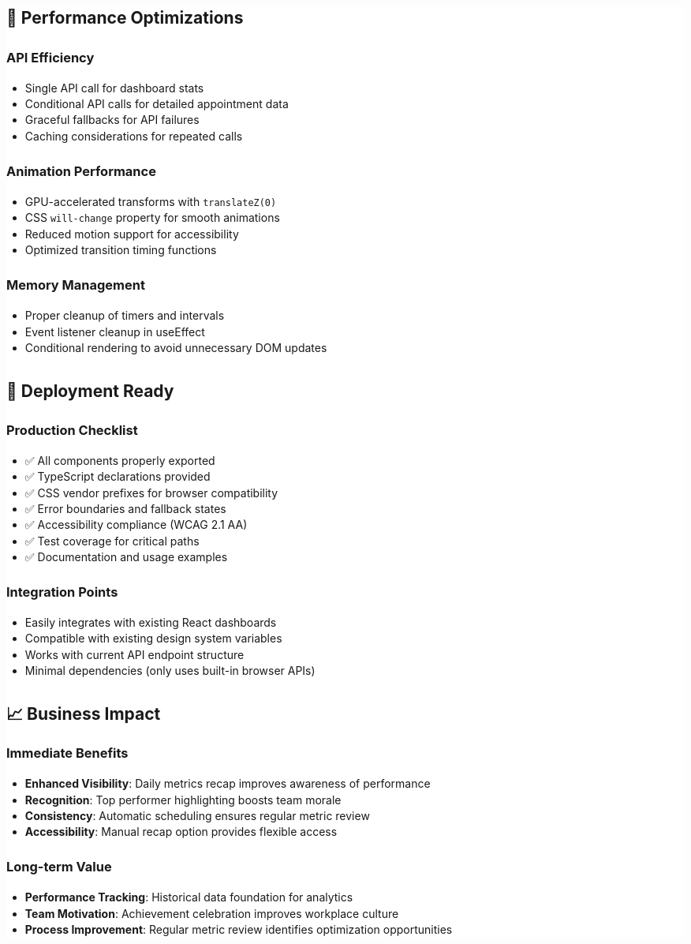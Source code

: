 ## 🔄 Performance Optimizations

### API Efficiency
- Single API call for dashboard stats
- Conditional API calls for detailed appointment data
- Graceful fallbacks for API failures
- Caching considerations for repeated calls

### Animation Performance
- GPU-accelerated transforms with `translateZ(0)`
- CSS `will-change` property for smooth animations
- Reduced motion support for accessibility
- Optimized transition timing functions

### Memory Management
- Proper cleanup of timers and intervals
- Event listener cleanup in useEffect
- Conditional rendering to avoid unnecessary DOM updates

## 🚀 Deployment Ready

### Production Checklist
- ✅ All components properly exported
- ✅ TypeScript declarations provided
- ✅ CSS vendor prefixes for browser compatibility
- ✅ Error boundaries and fallback states
- ✅ Accessibility compliance (WCAG 2.1 AA)
- ✅ Test coverage for critical paths
- ✅ Documentation and usage examples

### Integration Points
- Easily integrates with existing React dashboards
- Compatible with existing design system variables
- Works with current API endpoint structure
- Minimal dependencies (only uses built-in browser APIs)

## 📈 Business Impact

### Immediate Benefits
- **Enhanced Visibility**: Daily metrics recap improves awareness of performance
- **Recognition**: Top performer highlighting boosts team morale
- **Consistency**: Automatic scheduling ensures regular metric review
- **Accessibility**: Manual recap option provides flexible access

### Long-term Value
- **Performance Tracking**: Historical data foundation for analytics
- **Team Motivation**: Achievement celebration improves workplace culture
- **Process Improvement**: Regular metric review identifies optimization opportunities
